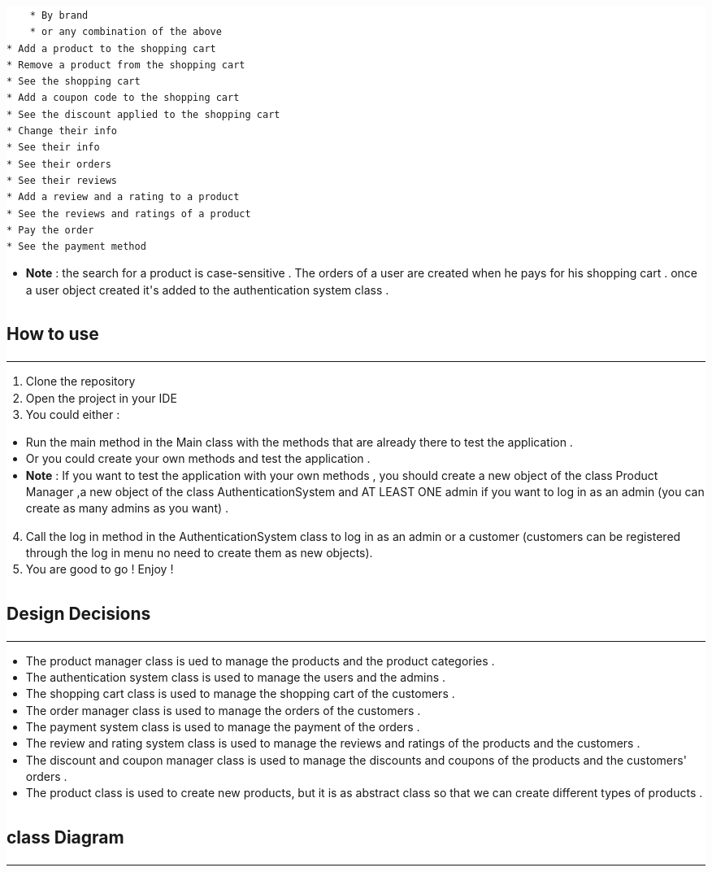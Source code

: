         * By brand
        * or any combination of the above
    * Add a product to the shopping cart
    * Remove a product from the shopping cart
    * See the shopping cart
    * Add a coupon code to the shopping cart
    * See the discount applied to the shopping cart
    * Change their info
    * See their info
    * See their orders
    * See their reviews
    * Add a review and a rating to a product
    * See the reviews and ratings of a product
    * Pay the order
    * See the payment method
* **Note** : the search for a product is case-sensitive . The orders of a user are created when he pays for his shopping cart . once a user object created it's added to the authentication system class .
  
## How to use 
___
1. Clone the repository
2. Open the project in your IDE
3. You could either :
* Run the main method in the Main class with the methods that are already there to test the application .
* Or you could create your own methods and test the application .
* **Note** : If you want to test the application with your own methods , you should create a new object of the class Product Manager ,a new object of the class AuthenticationSystem and AT LEAST ONE admin if you want to log in as an admin (you can create as many admins as you want) .
4. Call the log in method in the AuthenticationSystem class to log in as an admin or a customer (customers can be registered through the log in menu no need to create them as new objects).
5. You are good to go ! Enjoy !

## Design Decisions
___
* The product manager class is ued to manage the products and the product categories .
* The authentication system class is used to manage the users and the admins .
* The shopping cart class is used to manage the shopping cart of the customers .
* The order manager class is used to manage the orders of the customers .
* The payment system class is used to manage the payment of the orders .
* The review and rating system class is used to manage the reviews and ratings of the products and the customers .
* The discount and coupon manager class is used to manage the discounts and coupons of the products and the customers' orders .
* The product class is used to create new products, but it is as abstract class so that we can create different types of products .

## class Diagram
___